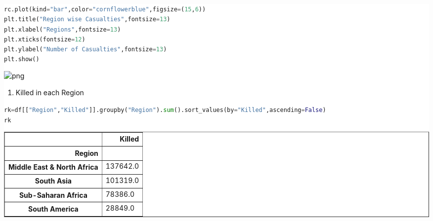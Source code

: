 


```python
rc.plot(kind="bar",color="cornflowerblue",figsize=(15,6))
plt.title("Region wise Casualties",fontsize=13)
plt.xlabel("Regions",fontsize=13)
plt.xticks(fontsize=12)
plt.ylabel("Number of Casualties",fontsize=13)
plt.show()
```


    
![png](output_43_0.png)
    


1. Killed in each Region


```python
rk=df[["Region","Killed"]].groupby("Region").sum().sort_values(by="Killed",ascending=False)
rk
```




<div>
<style scoped>
    .dataframe tbody tr th:only-of-type {
        vertical-align: middle;
    }

    .dataframe tbody tr th {
        vertical-align: top;
    }

    .dataframe thead th {
        text-align: right;
    }
</style>
<table border="1" class="dataframe">
  <thead>
    <tr style="text-align: right;">
      <th></th>
      <th>Killed</th>
    </tr>
    <tr>
      <th>Region</th>
      <th></th>
    </tr>
  </thead>
  <tbody>
    <tr>
      <th>Middle East &amp; North Africa</th>
      <td>137642.0</td>
    </tr>
    <tr>
      <th>South Asia</th>
      <td>101319.0</td>
    </tr>
    <tr>
      <th>Sub-Saharan Africa</th>
      <td>78386.0</td>
    </tr>
    <tr>
      <th>South America</th>
      <td>28849.0</td>
    </tr>
